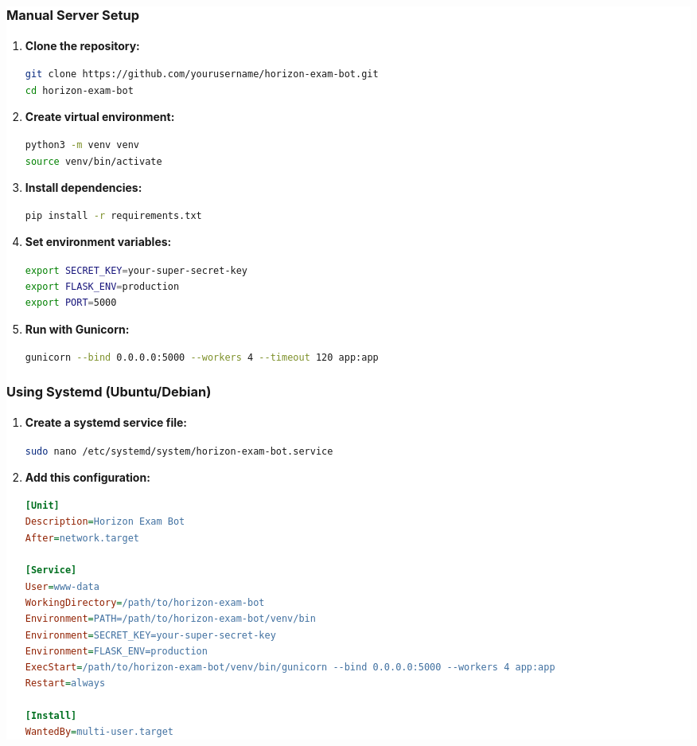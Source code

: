 ### Manual Server Setup

1. **Clone the repository:**
   ```bash
   git clone https://github.com/yourusername/horizon-exam-bot.git
   cd horizon-exam-bot
   ```

2. **Create virtual environment:**
   ```bash
   python3 -m venv venv
   source venv/bin/activate
   ```

3. **Install dependencies:**
   ```bash
   pip install -r requirements.txt
   ```

4. **Set environment variables:**
   ```bash
   export SECRET_KEY=your-super-secret-key
   export FLASK_ENV=production
   export PORT=5000
   ```

5. **Run with Gunicorn:**
   ```bash
   gunicorn --bind 0.0.0.0:5000 --workers 4 --timeout 120 app:app
   ```

### Using Systemd (Ubuntu/Debian)

1. **Create a systemd service file:**
   ```bash
   sudo nano /etc/systemd/system/horizon-exam-bot.service
   ```

2. **Add this configuration:**
   ```ini
   [Unit]
   Description=Horizon Exam Bot
   After=network.target

   [Service]
   User=www-data
   WorkingDirectory=/path/to/horizon-exam-bot
   Environment=PATH=/path/to/horizon-exam-bot/venv/bin
   Environment=SECRET_KEY=your-super-secret-key
   Environment=FLASK_ENV=production
   ExecStart=/path/to/horizon-exam-bot/venv/bin/gunicorn --bind 0.0.0.0:5000 --workers 4 app:app
   Restart=always

   [Install]
   WantedBy=multi-user.target
   ```
